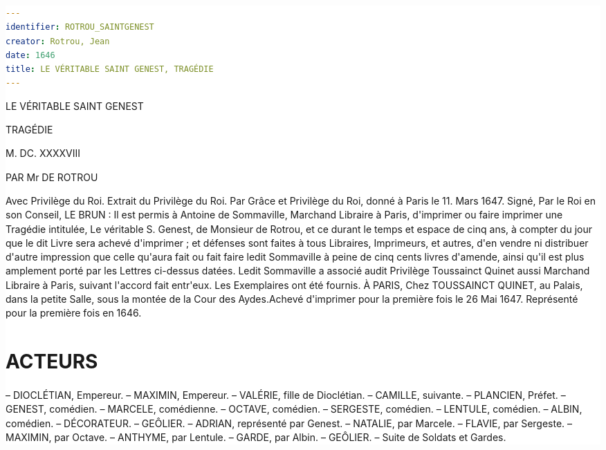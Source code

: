 ```yaml
---
identifier: ROTROU_SAINTGENEST  
creator: Rotrou, Jean  
date: 1646  
title: LE VÉRITABLE SAINT GENEST, TRAGÉDIE  
---
```



LE VÉRITABLE SAINT GENEST

TRAGÉDIE

M. DC. XXXXVIII

PAR Mr DE ROTROU

Avec Privilège du Roi. Extrait du Privilège du Roi. Par Grâce et Privilège du Roi, donné à Paris le 11. Mars 1647. Signé, Par le Roi en son Conseil, LE BRUN : Il est permis à Antoine de Sommaville, Marchand Libraire à Paris, d'imprimer ou faire imprimer une Tragédie intitulée, Le véritable S. Genest, de Monsieur de Rotrou, et ce durant le temps et espace de cinq ans, à compter du jour que le dit Livre sera achevé d'imprimer ; et défenses sont faites à tous Libraires, Imprimeurs, et autres, d'en vendre ni distribuer d'autre impression que celle qu'aura fait ou fait faire ledit Sommaville à peine de cinq cents livres d'amende, ainsi qu'il est plus amplement porté par les Lettres ci-dessus datées. Ledit Sommaville a associé audit Privilège Toussainct Quinet aussi Marchand Libraire à Paris, suivant l'accord fait entr'eux. Les Exemplaires ont été fournis. À PARIS, Chez TOUSSAINCT QUINET, au Palais, dans la petite Salle, sous la montée de la Cour des Aydes.Achevé d'imprimer pour la première fois le 26 Mai 1647.
Représenté pour la première fois en 1646.


# ACTEURS
 – DIOCLÉTIAN, Empereur.
 – MAXIMIN, Empereur.
 – VALÉRIE, fille de Dioclétian.
 – CAMILLE, suivante.
 – PLANCIEN, Préfet.
 – GENEST, comédien.
 – MARCELE, comédienne.
 – OCTAVE, comédien.
 – SERGESTE, comédien.
 – LENTULE, comédien.
 – ALBIN, comédien.
 – DÉCORATEUR.
 – GEÔLIER.
 – ADRIAN, représenté par Genest.
 – NATALIE, par Marcele.
 – FLAVIE, par Sergeste.
 – MAXIMIN, par Octave.
 – ANTHYME, par Lentule.
 – GARDE, par Albin.
 – GEÔLIER.
 – Suite de Soldats et Gardes.
